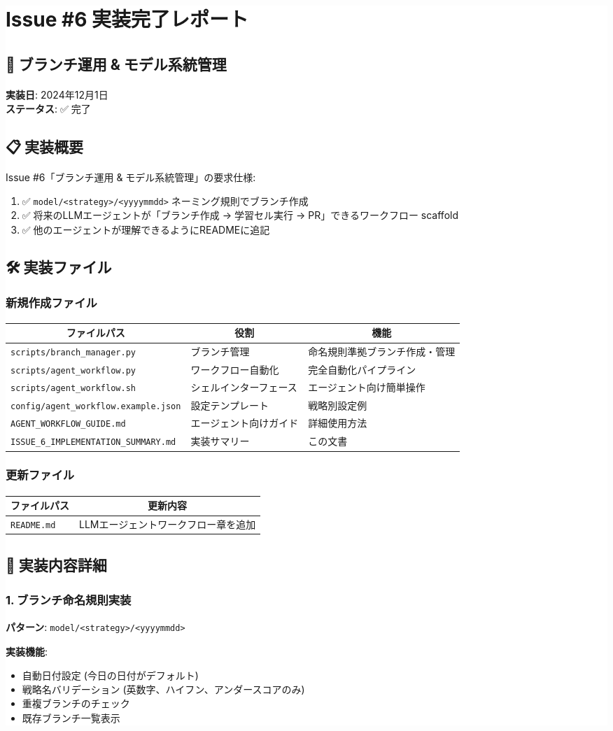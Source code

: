# Issue #6 実装完了レポート

## 🌱 ブランチ運用 & モデル系統管理

**実装日**: 2024年12月1日  
**ステータス**: ✅ 完了

## 📋 実装概要

Issue #6「ブランチ運用 & モデル系統管理」の要求仕様:

1. ✅ `model/<strategy>/<yyyymmdd>` ネーミング規則でブランチ作成
2. ✅ 将来のLLMエージェントが「ブランチ作成 → 学習セル実行 → PR」できるワークフロー scaffold
3. ✅ 他のエージェントが理解できるようにREADMEに追記

## 🛠 実装ファイル

### 新規作成ファイル

| ファイルパス | 役割 | 機能 |
|-------------|------|------|
| `scripts/branch_manager.py` | ブランチ管理 | 命名規則準拠ブランチ作成・管理 |
| `scripts/agent_workflow.py` | ワークフロー自動化 | 完全自動化パイプライン |
| `scripts/agent_workflow.sh` | シェルインターフェース | エージェント向け簡単操作 |
| `config/agent_workflow.example.json` | 設定テンプレート | 戦略別設定例 |
| `AGENT_WORKFLOW_GUIDE.md` | エージェント向けガイド | 詳細使用方法 |
| `ISSUE_6_IMPLEMENTATION_SUMMARY.md` | 実装サマリー | この文書 |

### 更新ファイル

| ファイルパス | 更新内容 |
|-------------|---------|
| `README.md` | LLMエージェントワークフロー章を追加 |

## 🚀 実装内容詳細

### 1. ブランチ命名規則実装

**パターン**: `model/<strategy>/<yyyymmdd>`

**実装機能**:
- 自動日付設定 (今日の日付がデフォルト)
- 戦略名バリデーション (英数字、ハイフン、アンダースコアのみ)
- 重複ブランチのチェック
- 既存ブランチ一覧表示
